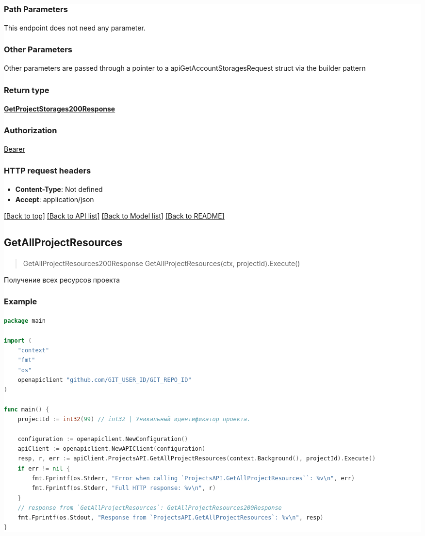 ### Path Parameters

This endpoint does not need any parameter.

### Other Parameters

Other parameters are passed through a pointer to a apiGetAccountStoragesRequest struct via the builder pattern


### Return type

[**GetProjectStorages200Response**](GetProjectStorages200Response.md)

### Authorization

[Bearer](../README.md#Bearer)

### HTTP request headers

- **Content-Type**: Not defined
- **Accept**: application/json

[[Back to top]](#) [[Back to API list]](../README.md#documentation-for-api-endpoints)
[[Back to Model list]](../README.md#documentation-for-models)
[[Back to README]](../README.md)


## GetAllProjectResources

> GetAllProjectResources200Response GetAllProjectResources(ctx, projectId).Execute()

Получение всех ресурсов проекта



### Example

```go
package main

import (
    "context"
    "fmt"
    "os"
    openapiclient "github.com/GIT_USER_ID/GIT_REPO_ID"
)

func main() {
    projectId := int32(99) // int32 | Уникальный идентификатор проекта.

    configuration := openapiclient.NewConfiguration()
    apiClient := openapiclient.NewAPIClient(configuration)
    resp, r, err := apiClient.ProjectsAPI.GetAllProjectResources(context.Background(), projectId).Execute()
    if err != nil {
        fmt.Fprintf(os.Stderr, "Error when calling `ProjectsAPI.GetAllProjectResources``: %v\n", err)
        fmt.Fprintf(os.Stderr, "Full HTTP response: %v\n", r)
    }
    // response from `GetAllProjectResources`: GetAllProjectResources200Response
    fmt.Fprintf(os.Stdout, "Response from `ProjectsAPI.GetAllProjectResources`: %v\n", resp)
}
```
